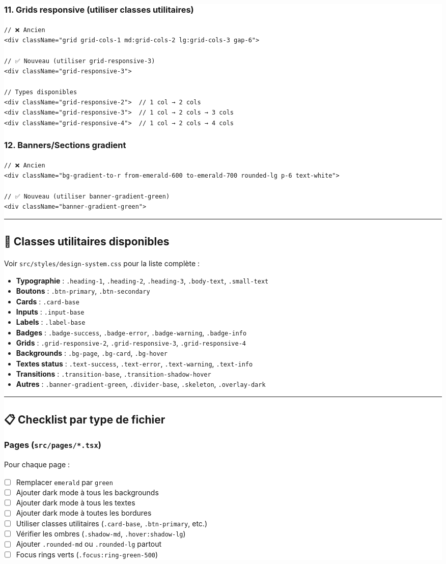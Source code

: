 ### 11. **Grids responsive (utiliser classes utilitaires)**

```tsx
// ❌ Ancien
<div className="grid grid-cols-1 md:grid-cols-2 lg:grid-cols-3 gap-6">

// ✅ Nouveau (utiliser grid-responsive-3)
<div className="grid-responsive-3">

// Types disponibles
<div className="grid-responsive-2">  // 1 col → 2 cols
<div className="grid-responsive-3">  // 1 col → 2 cols → 3 cols
<div className="grid-responsive-4">  // 1 col → 2 cols → 4 cols
```

### 12. **Banners/Sections gradient**

```tsx
// ❌ Ancien
<div className="bg-gradient-to-r from-emerald-600 to-emerald-700 rounded-lg p-6 text-white">

// ✅ Nouveau (utiliser banner-gradient-green)
<div className="banner-gradient-green">
```

---

## 🎨 Classes utilitaires disponibles

Voir `src/styles/design-system.css` pour la liste complète :

- **Typographie** : `.heading-1`, `.heading-2`, `.heading-3`, `.body-text`, `.small-text`
- **Boutons** : `.btn-primary`, `.btn-secondary`
- **Cards** : `.card-base`
- **Inputs** : `.input-base`
- **Labels** : `.label-base`
- **Badges** : `.badge-success`, `.badge-error`, `.badge-warning`, `.badge-info`
- **Grids** : `.grid-responsive-2`, `.grid-responsive-3`, `.grid-responsive-4`
- **Backgrounds** : `.bg-page`, `.bg-card`, `.bg-hover`
- **Textes status** : `.text-success`, `.text-error`, `.text-warning`, `.text-info`
- **Transitions** : `.transition-base`, `.transition-shadow-hover`
- **Autres** : `.banner-gradient-green`, `.divider-base`, `.skeleton`, `.overlay-dark`

---

## 📋 Checklist par type de fichier

### Pages (`src/pages/*.tsx`)

Pour chaque page :
- [ ] Remplacer `emerald` par `green`
- [ ] Ajouter dark mode à tous les backgrounds
- [ ] Ajouter dark mode à tous les textes
- [ ] Ajouter dark mode à toutes les bordures
- [ ] Utiliser classes utilitaires (`.card-base`, `.btn-primary`, etc.)
- [ ] Vérifier les ombres (`.shadow-md`, `.hover:shadow-lg`)
- [ ] Ajouter `.rounded-md` ou `.rounded-lg` partout
- [ ] Focus rings verts (`.focus:ring-green-500`)
